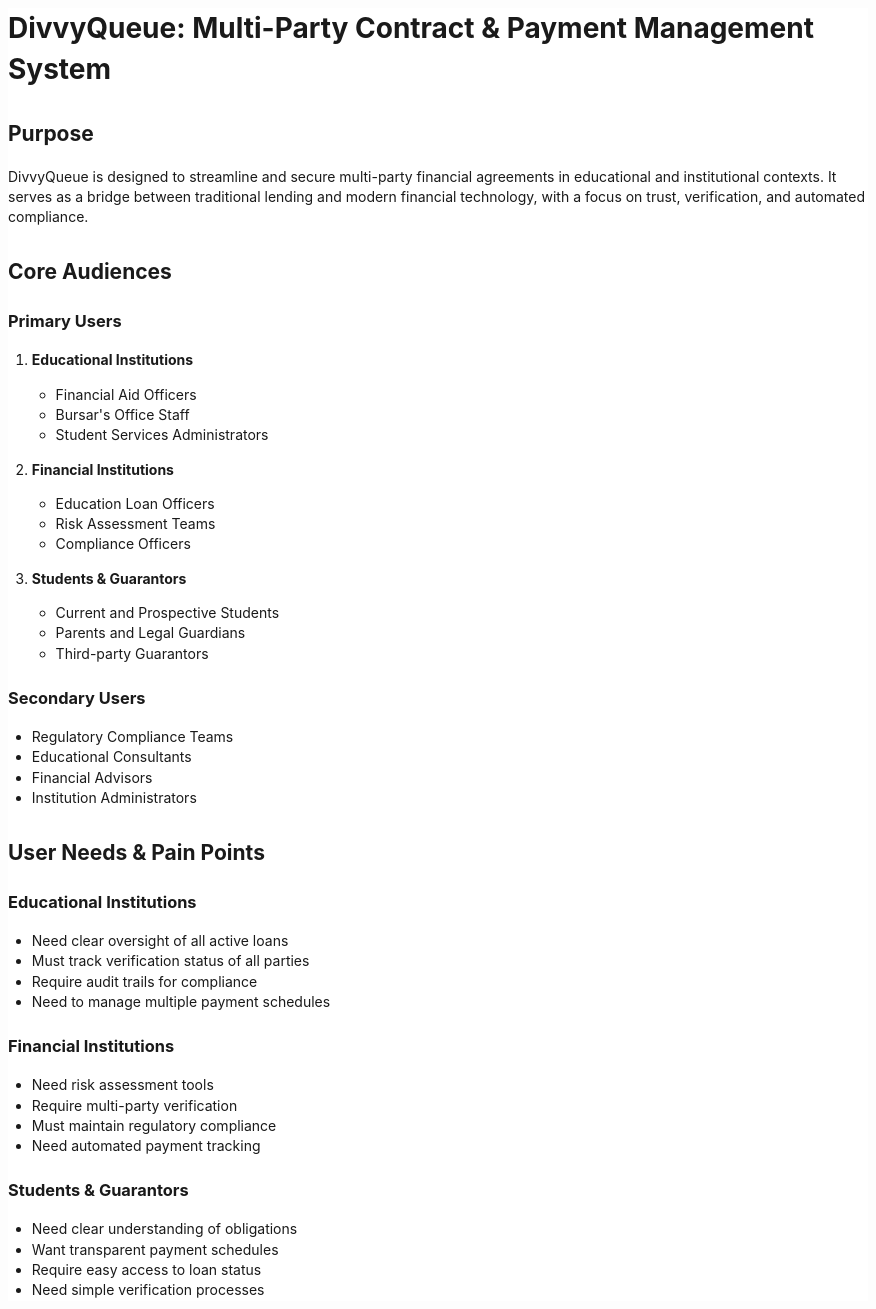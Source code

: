 # DivvyQueue: Multi-Party Contract & Payment Management System

## Purpose
DivvyQueue is designed to streamline and secure multi-party financial agreements in educational and institutional contexts. It serves as a bridge between traditional lending and modern financial technology, with a focus on trust, verification, and automated compliance.

## Core Audiences

### Primary Users
1. **Educational Institutions**
   - Financial Aid Officers
   - Bursar's Office Staff
   - Student Services Administrators
   
2. **Financial Institutions**
   - Education Loan Officers
   - Risk Assessment Teams
   - Compliance Officers

3. **Students & Guarantors**
   - Current and Prospective Students
   - Parents and Legal Guardians
   - Third-party Guarantors

### Secondary Users
- Regulatory Compliance Teams
- Educational Consultants
- Financial Advisors
- Institution Administrators

## User Needs & Pain Points

### Educational Institutions
- Need clear oversight of all active loans
- Must track verification status of all parties
- Require audit trails for compliance
- Need to manage multiple payment schedules

### Financial Institutions
- Need risk assessment tools
- Require multi-party verification
- Must maintain regulatory compliance
- Need automated payment tracking

### Students & Guarantors
- Need clear understanding of obligations
- Want transparent payment schedules
- Require easy access to loan status
- Need simple verification processes
